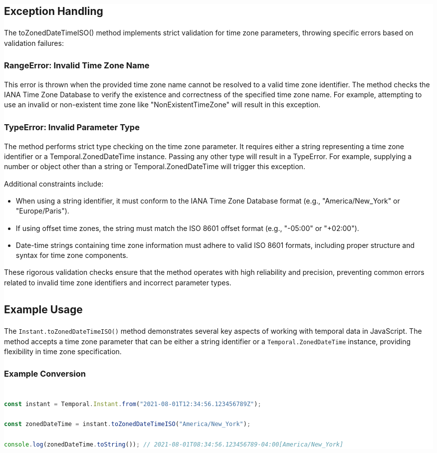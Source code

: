 
## Exception Handling

The toZonedDateTimeISO() method implements strict validation for time zone parameters, throwing specific errors based on validation failures:


### RangeError: Invalid Time Zone Name

This error is thrown when the provided time zone name cannot be resolved to a valid time zone identifier. The method checks the IANA Time Zone Database to verify the existence and correctness of the specified time zone name. For example, attempting to use an invalid or non-existent time zone like "NonExistentTimeZone" will result in this exception.


### TypeError: Invalid Parameter Type

The method performs strict type checking on the time zone parameter. It requires either a string representing a time zone identifier or a Temporal.ZonedDateTime instance. Passing any other type will result in a TypeError. For example, supplying a number or object other than a string or Temporal.ZonedDateTime will trigger this exception.

Additional constraints include:

- When using a string identifier, it must conform to the IANA Time Zone Database format (e.g., "America/New_York" or "Europe/Paris").

- If using offset time zones, the string must match the ISO 8601 offset format (e.g., "-05:00" or "+02:00").

- Date-time strings containing time zone information must adhere to valid ISO 8601 formats, including proper structure and syntax for time zone components.

These rigorous validation checks ensure that the method operates with high reliability and precision, preventing common errors related to invalid time zone identifiers and incorrect parameter types.


## Example Usage

The `Instant.toZonedDateTimeISO()` method demonstrates several key aspects of working with temporal data in JavaScript. The method accepts a time zone parameter that can be either a string identifier or a `Temporal.ZonedDateTime` instance, providing flexibility in time zone specification.


### Example Conversion

```javascript

const instant = Temporal.Instant.from("2021-08-01T12:34:56.123456789Z");

const zonedDateTime = instant.toZonedDateTimeISO("America/New_York");

console.log(zonedDateTime.toString()); // 2021-08-01T08:34:56.123456789-04:00[America/New_York]

```
